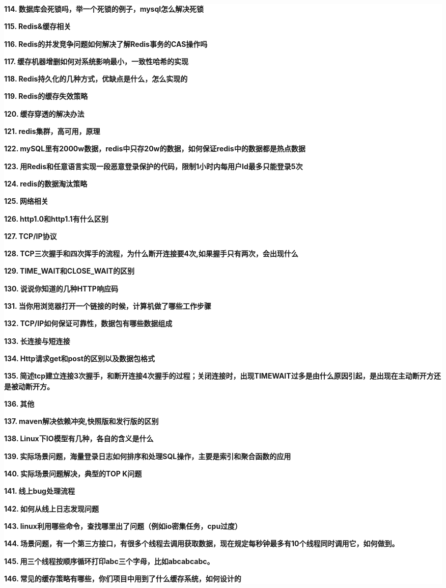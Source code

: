 **114. 数据库会死锁吗，举一个死锁的例子，mysql怎么解决死锁**

**115. Redis&缓存相关**

**116. Redis的并发竞争问题如何解决了解Redis事务的CAS操作吗**

**117. 缓存机器增删如何对系统影响最小，一致性哈希的实现**

**118. Redis持久化的几种方式，优缺点是什么，怎么实现的**

**119. Redis的缓存失效策略**

**120. 缓存穿透的解决办法**

**121. redis集群，高可用，原理**

**122. mySQL里有2000w数据，redis中只存20w的数据，如何保证redis中的数据都是热点数据**

**123. 用Redis和任意语言实现一段恶意登录保护的代码，限制1小时内每用户Id最多只能登录5次**

**124. redis的数据淘汰策略**

**125. 网络相关**

**126. http1.0和http1.1有什么区别**

**127. TCP/IP协议**

**128. TCP三次握手和四次挥手的流程，为什么断开连接要4次,如果握手只有两次，会出现什么**

**129. TIME_WAIT和CLOSE_WAIT的区别**

**130. 说说你知道的几种HTTP响应码**

**131. 当你用浏览器打开一个链接的时候，计算机做了哪些工作步骤**

**132. TCP/IP如何保证可靠性，数据包有哪些数据组成**

**133. 长连接与短连接**

**134. Http请求get和post的区别以及数据包格式**

**135. 简述tcp建立连接3次握手，和断开连接4次握手的过程；关闭连接时，出现TIMEWAIT过多是由什么原因引起，是出现在主动断开方还是被动断开方。**

**136. 其他**

**137. maven解决依赖冲突,快照版和发行版的区别**

**138. Linux下IO模型有几种，各自的含义是什么**

**139. 实际场景问题，海量登录日志如何排序和处理SQL操作，主要是索引和聚合函数的应用**

**140. 实际场景问题解决，典型的TOP K问题**

**141. 线上bug处理流程**

**142. 如何从线上日志发现问题**

**143. linux利用哪些命令，查找哪里出了问题（例如io密集任务，cpu过度）**

**144. 场景问题，有一个第三方接口，有很多个线程去调用获取数据，现在规定每秒钟最多有10个线程同时调用它，如何做到。**

**145. 用三个线程按顺序循环打印abc三个字母，比如abcabcabc。**

**146. 常见的缓存策略有哪些，你们项目中用到了什么缓存系统，如何设计的**
